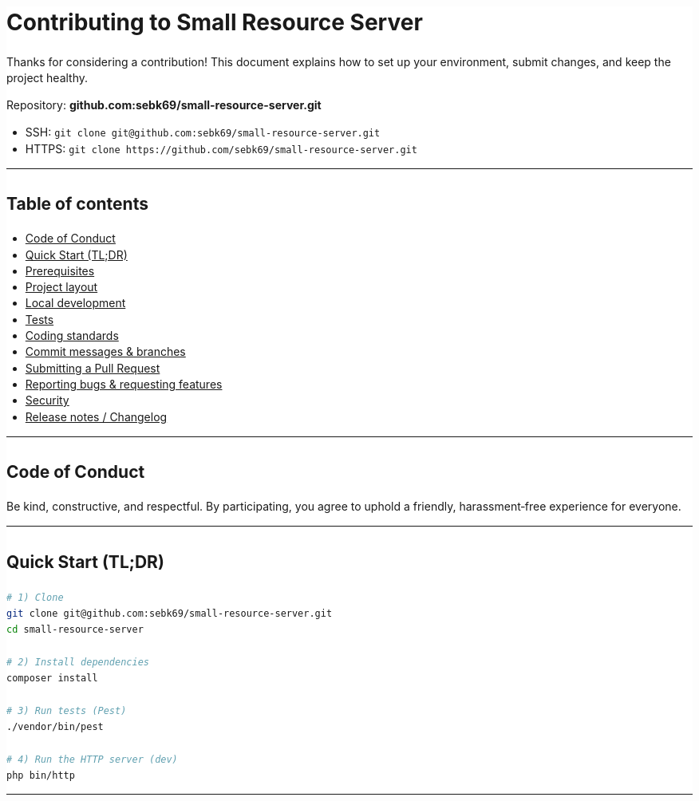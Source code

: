 # Contributing to Small Resource Server

Thanks for considering a contribution! This document explains how to set up your environment, submit changes, and keep the project healthy.

Repository: **github.com:sebk69/small-resource-server.git**

- SSH: `git clone git@github.com:sebk69/small-resource-server.git`
- HTTPS: `git clone https://github.com/sebk69/small-resource-server.git`

---

## Table of contents
- [Code of Conduct](#code-of-conduct)
- [Quick Start (TL;DR)](#quick-start-tldr)
- [Prerequisites](#prerequisites)
- [Project layout](#project-layout)
- [Local development](#local-development)
- [Tests](#tests)
- [Coding standards](#coding-standards)
- [Commit messages & branches](#commit-messages--branches)
- [Submitting a Pull Request](#submitting-a-pull-request)
- [Reporting bugs & requesting features](#reporting-bugs--requesting-features)
- [Security](#security)
- [Release notes / Changelog](#release-notes--changelog)

---

## Code of Conduct
Be kind, constructive, and respectful. By participating, you agree to uphold a friendly, harassment‑free experience for everyone.

---

## Quick Start (TL;DR)
```bash
# 1) Clone
git clone git@github.com:sebk69/small-resource-server.git
cd small-resource-server

# 2) Install dependencies
composer install

# 3) Run tests (Pest)
./vendor/bin/pest

# 4) Run the HTTP server (dev)
php bin/http
```

---